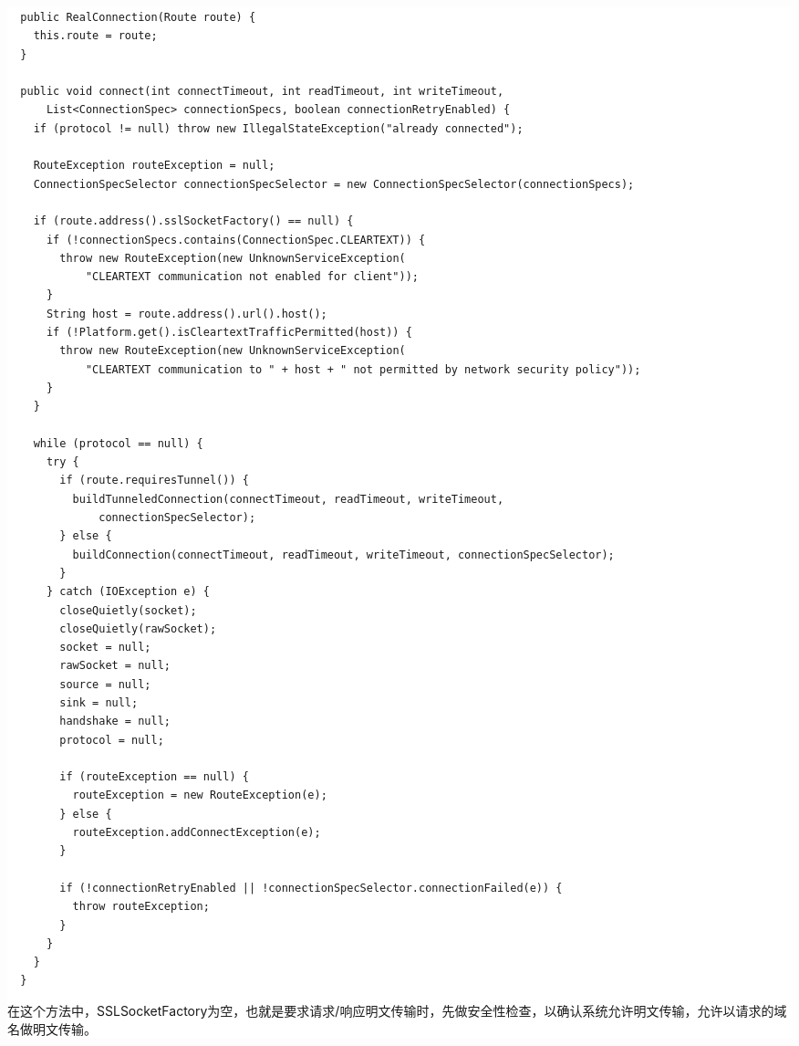 ```
  public RealConnection(Route route) {
    this.route = route;
  }

  public void connect(int connectTimeout, int readTimeout, int writeTimeout,
      List<ConnectionSpec> connectionSpecs, boolean connectionRetryEnabled) {
    if (protocol != null) throw new IllegalStateException("already connected");

    RouteException routeException = null;
    ConnectionSpecSelector connectionSpecSelector = new ConnectionSpecSelector(connectionSpecs);

    if (route.address().sslSocketFactory() == null) {
      if (!connectionSpecs.contains(ConnectionSpec.CLEARTEXT)) {
        throw new RouteException(new UnknownServiceException(
            "CLEARTEXT communication not enabled for client"));
      }
      String host = route.address().url().host();
      if (!Platform.get().isCleartextTrafficPermitted(host)) {
        throw new RouteException(new UnknownServiceException(
            "CLEARTEXT communication to " + host + " not permitted by network security policy"));
      }
    }

    while (protocol == null) {
      try {
        if (route.requiresTunnel()) {
          buildTunneledConnection(connectTimeout, readTimeout, writeTimeout,
              connectionSpecSelector);
        } else {
          buildConnection(connectTimeout, readTimeout, writeTimeout, connectionSpecSelector);
        }
      } catch (IOException e) {
        closeQuietly(socket);
        closeQuietly(rawSocket);
        socket = null;
        rawSocket = null;
        source = null;
        sink = null;
        handshake = null;
        protocol = null;

        if (routeException == null) {
          routeException = new RouteException(e);
        } else {
          routeException.addConnectException(e);
        }

        if (!connectionRetryEnabled || !connectionSpecSelector.connectionFailed(e)) {
          throw routeException;
        }
      }
    }
  }
```
在这个方法中，SSLSocketFactory为空，也就是要求请求/响应明文传输时，先做安全性检查，以确认系统允许明文传输，允许以请求的域名做明文传输。
